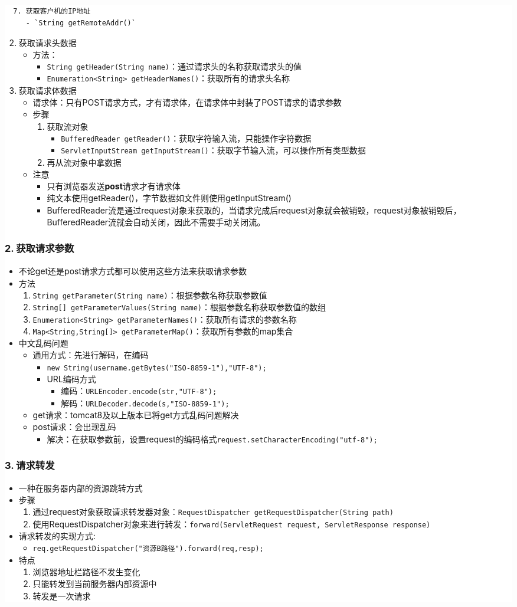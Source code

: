       7. 获取客户机的IP地址 
         - `String getRemoteAddr()`
2. 获取请求头数据 
   - 方法： 
      - `String getHeader(String name)`：通过请求头的名称获取请求头的值
      - `Enumeration<String> getHeaderNames()`：获取所有的请求头名称
3. 获取请求体数据 
   - 请求体：只有POST请求方式，才有请求体，在请求体中封装了POST请求的请求参数
   - 步骤 
      1. 获取流对象 
         - `BufferedReader getReader()`：获取字符输入流，只能操作字符数据
         - `ServletInputStream getInputStream()`：获取字节输入流，可以操作所有类型数据
      2. 再从流对象中拿数据
   - 注意
      - 只有浏览器发送**post**请求才有请求体
      - 纯文本使用getReader()，字节数据如文件则使用getInputStream()
      - BufferedReader流是通过request对象来获取的，当请求完成后request对象就会被销毁，request对象被销毁后，BufferedReader流就会自动关闭，因此不需要手动关闭流。


### 2. 获取请求参数

- 不论get还是post请求方式都可以使用这些方法来获取请求参数
- 方法 
   1. `String getParameter(String name)`：根据参数名称获取参数值
   2. `String[] getParameterValues(String name)`：根据参数名称获取参数值的数组
   3. `Enumeration<String> getParameterNames()`：获取所有请求的参数名称
   4. `Map<String,String[]> getParameterMap()`：获取所有参数的map集合
- 中文乱码问题 
   - 通用方式：先进行解码，在编码
      - `new String(username.getBytes("ISO-8859-1"),"UTF-8");`
      - URL编码方式
         - 编码：`URLEncoder.encode(str,"UTF-8");`
         - 解码：`URLDecoder.decode(s,"ISO-8859-1");`
   - get请求：tomcat8及以上版本已将get方式乱码问题解决
   - post请求：会出现乱码 
      - 解决：在获取参数前，设置request的编码格式`request.setCharacterEncoding("utf-8");`


### 3. 请求转发

- 一种在服务器内部的资源跳转方式
- 步骤 
   1. 通过request对象获取请求转发器对象：`RequestDispatcher getRequestDispatcher(String path)`
   2. 使用RequestDispatcher对象来进行转发：`forward(ServletRequest request, ServletResponse response)`
- 请求转发的实现方式:
   - `req.getRequestDispatcher("资源B路径").forward(req,resp);`
- 特点 
   1. 浏览器地址栏路径不发生变化
   2. 只能转发到当前服务器内部资源中
   3. 转发是一次请求

